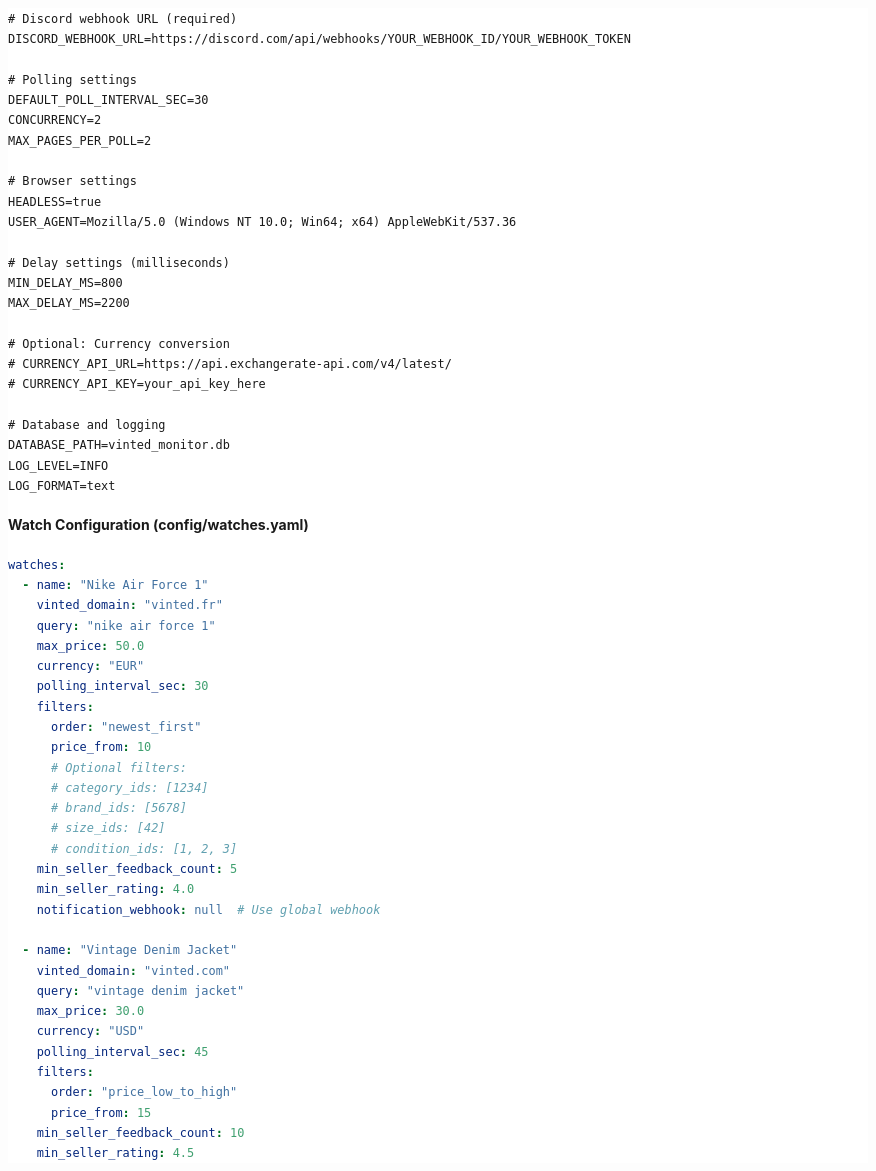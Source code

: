 ```env
# Discord webhook URL (required)
DISCORD_WEBHOOK_URL=https://discord.com/api/webhooks/YOUR_WEBHOOK_ID/YOUR_WEBHOOK_TOKEN

# Polling settings
DEFAULT_POLL_INTERVAL_SEC=30
CONCURRENCY=2
MAX_PAGES_PER_POLL=2

# Browser settings
HEADLESS=true
USER_AGENT=Mozilla/5.0 (Windows NT 10.0; Win64; x64) AppleWebKit/537.36

# Delay settings (milliseconds)
MIN_DELAY_MS=800
MAX_DELAY_MS=2200

# Optional: Currency conversion
# CURRENCY_API_URL=https://api.exchangerate-api.com/v4/latest/
# CURRENCY_API_KEY=your_api_key_here

# Database and logging
DATABASE_PATH=vinted_monitor.db
LOG_LEVEL=INFO
LOG_FORMAT=text
```

#### Watch Configuration (config/watches.yaml)

```yaml
watches:
  - name: "Nike Air Force 1"
    vinted_domain: "vinted.fr"
    query: "nike air force 1"
    max_price: 50.0
    currency: "EUR"
    polling_interval_sec: 30
    filters:
      order: "newest_first"
      price_from: 10
      # Optional filters:
      # category_ids: [1234]
      # brand_ids: [5678]
      # size_ids: [42]
      # condition_ids: [1, 2, 3]
    min_seller_feedback_count: 5
    min_seller_rating: 4.0
    notification_webhook: null  # Use global webhook

  - name: "Vintage Denim Jacket"
    vinted_domain: "vinted.com"
    query: "vintage denim jacket"
    max_price: 30.0
    currency: "USD"
    polling_interval_sec: 45
    filters:
      order: "price_low_to_high"
      price_from: 15
    min_seller_feedback_count: 10
    min_seller_rating: 4.5
```
